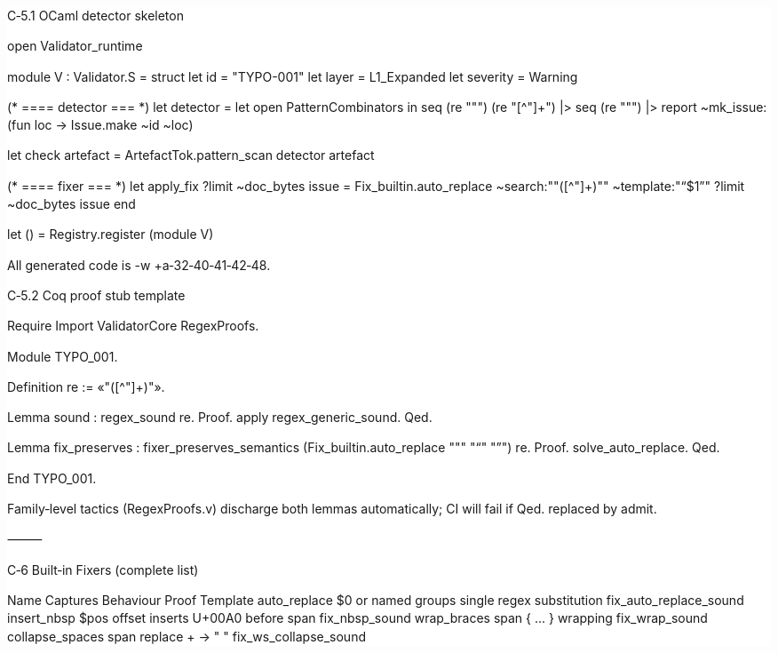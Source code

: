 C‑5.1 OCaml detector skeleton

open Validator_runtime

module V : Validator.S = struct
  let id = "TYPO-001"
  let layer = L1_Expanded
  let severity = Warning

  (* ==== detector === *)
  let detector =
    let open PatternCombinators in
    seq (re "\"") (re "[^\"]+") |> seq (re "\"")
    |> report ~mk_issue:(fun loc -> Issue.make ~id ~loc)

  let check artefact =
    ArtefactTok.pattern_scan detector artefact

  (* ==== fixer === *)
  let apply_fix ?limit ~doc_bytes issue =
    Fix_builtin.auto_replace
      ~search:"\"([^\"]+)\"" ~template:"“$1”"
      ?limit ~doc_bytes issue
end

let () = Registry.register (module V)

All generated code is -w +a‑32‑40‑41‑42‑48.

C‑5.2 Coq proof stub template

Require Import ValidatorCore RegexProofs.

Module TYPO_001.

Definition re := «"([^"]+)"».

Lemma sound : regex_sound re.
Proof. apply regex_generic_sound. Qed.

Lemma fix_preserves :
  fixer_preserves_semantics
    (Fix_builtin.auto_replace "\"" "“" "”") re.
Proof. solve_auto_replace. Qed.

End TYPO_001.

Family‑level tactics (RegexProofs.v) discharge both lemmas automatically; CI will fail if Qed. replaced by admit.

⸻

C‑6 Built‑in Fixers (complete list)

Name	Captures	Behaviour	Proof Template
auto_replace	$0 or named groups	single regex substitution	fix_auto_replace_sound
insert_nbsp	$pos offset	inserts U+00A0 before span	fix_nbsp_sound
wrap_braces	span	{ ... } wrapping	fix_wrap_sound
collapse_spaces	span	replace  + → " "	fix_ws_collapse_sound

